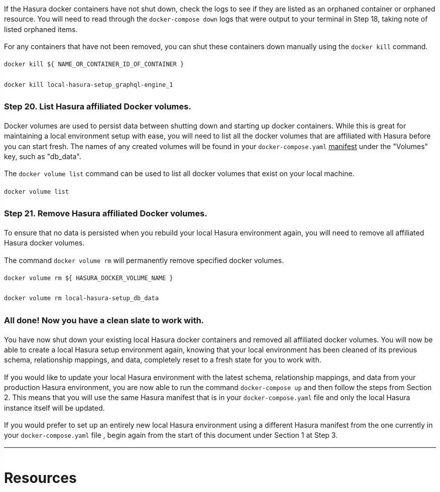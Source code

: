 If the Hasura docker containers have not shut down, check the logs to see if they are listed as an orphaned container or orphaned resource. You will need to read through the `docker-compose down` logs that were output to your terminal in Step 18, taking note of listed orphaned items. 

For any containers that have not been removed, you can shut these containers down manually using the `docker kill` command.

    docker kill ${ NAME_OR_CONTAINER_ID_OF_CONTAINER }
    
    docker kill local-hasura-setup_graphql-engine_1

### Step 20. List Hasura affiliated Docker volumes.

Docker volumes are used to persist data between shutting down and starting up docker containers. While this is great for maintaining a local environment setup with ease, you will need to list all the docker volumes that are affiliated with Hasura before you can start fresh. The names of any created volumes will be found in your `docker-compose.yaml` [manifest](https://github.com/hasura/graphql-engine/blob/f9daaf40d36afd201ae59d0e633a115542b4cf2f/install-manifests/docker-compose/docker-compose.yaml) under the "Volumes" key, such as "db_data".

The `docker volume list` command can be used to list all docker volumes that exist on your local machine. 

    docker volume list

### Step 21. Remove Hasura affiliated Docker volumes.

To ensure that no data is persisted when you rebuild your local Hasura environment again, you will need to remove all affiliated Hasura docker volumes.

The command `docker volume rm` will permanently remove specified docker volumes.

    docker volume rm ${ HASURA_DOCKER_VOLUME_NAME }
    
    docker volume rm local-hasura-setup_db_data

### All done! Now you have a clean slate to work with.

You have now shut down your existing local Hasura docker containers and removed all affiliated docker volumes. You will now be able to create a local Hasura setup environment again, knowing that your local environment has been cleaned of its previous schema, relationship mappings, and data, completely reset to a fresh state for you to work with.

If you would like to update your local Hasura environment with the latest schema, relationship mappings, and data from your production Hasura environment, you are now able to run the command `docker-compose up` and then follow the steps from Section 2. This means that you will use the same Hasura manifest that is in your `docker-compose.yaml` file and only the local Hasura instance itself will be updated.

If you would prefer to set up an entirely new local Hasura environment using a different Hasura manifest from the one currently in your `docker-compose.yaml` file , begin again from the start of this document under Section 1 at Step 3.

---

# Resources
